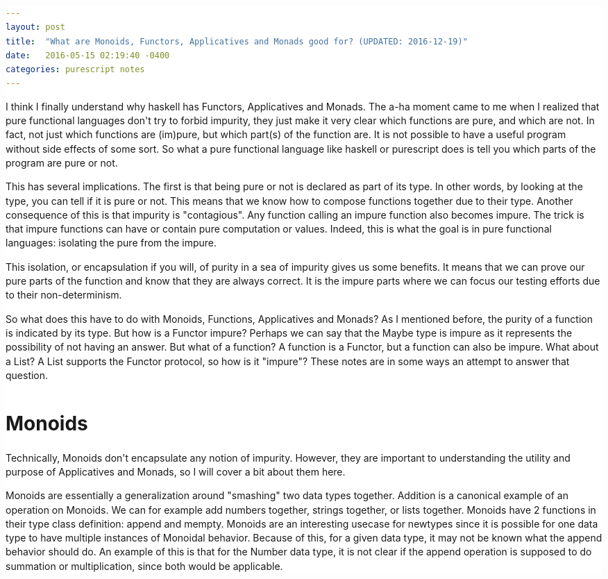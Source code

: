 ```yaml
---
layout: post
title:  "What are Monoids, Functors, Applicatives and Monads good for? (UPDATED: 2016-12-19)"
date:   2016-05-15 02:19:40 -0400
categories: purescript notes
---
```

I think I finally understand why haskell has Functors, Applicatives and Monads.  The a-ha moment came to me when I
realized that pure functional languages don't try to forbid impurity, they just make it very clear which functions are
pure, and which are not.  In fact, not just which functions are (im)pure, but which part(s) of the function are.  It is
not possible to have a useful program without side effects of some sort.  So what a pure functional language like
haskell or purescript does is tell you which parts of the program are pure or not.

This has several implications.  The first is that being pure or not is declared as part of its type.  In other words, by
looking at the type, you can tell if it is pure or not.  This means that we know how to compose functions together due
to their type.  Another consequence of this is that impurity is "contagious".  Any function calling an impure function
also becomes impure.  The trick is that impure functions can have or contain pure computation or values.  Indeed, this
is what the goal is in pure functional languages: isolating the pure from the impure.

This isolation, or encapsulation if you will, of purity in a sea of impurity gives us some benefits.  It means that we
can prove our pure parts of the function and know that they are always correct.  It is the impure parts where we can
focus our testing efforts due to their non-determinism.

So what does this have to do with Monoids, Functions, Applicatives and Monads?  As I mentioned before, the purity of a
function is indicated by its type.  But how is a Functor impure?  Perhaps we can say that the Maybe type is impure as
it represents the possibility of not having an answer.  But what of a function?  A function is a Functor, but a function
can also be impure.  What about a List?  A List supports the Functor protocol, so how is it "impure"?  These notes are
in some ways an attempt to answer that question.

# Monoids

Technically, Monoids don't encapsulate any notion of impurity.  However, they are important to understanding the utility
and purpose of Applicatives and Monads, so I will cover a bit about them here.

Monoids are essentially a generalization around "smashing" two data types together.  Addition is a canonical example of
an operation on Monoids.  We can for example add numbers together, strings together, or lists together.  Monoids have
2 functions in their type class definition: append and mempty.  Monoids are an interesting usecase for newtypes since
it is possible for one data type to have multiple instances of Monoidal behavior.  Because of this, for a given data
type, it may not be known what the append behavior should do.  An example of this is that for the Number data type, it
is not clear if the append operation is supposed to do summation or multiplication, since both would be applicable.
